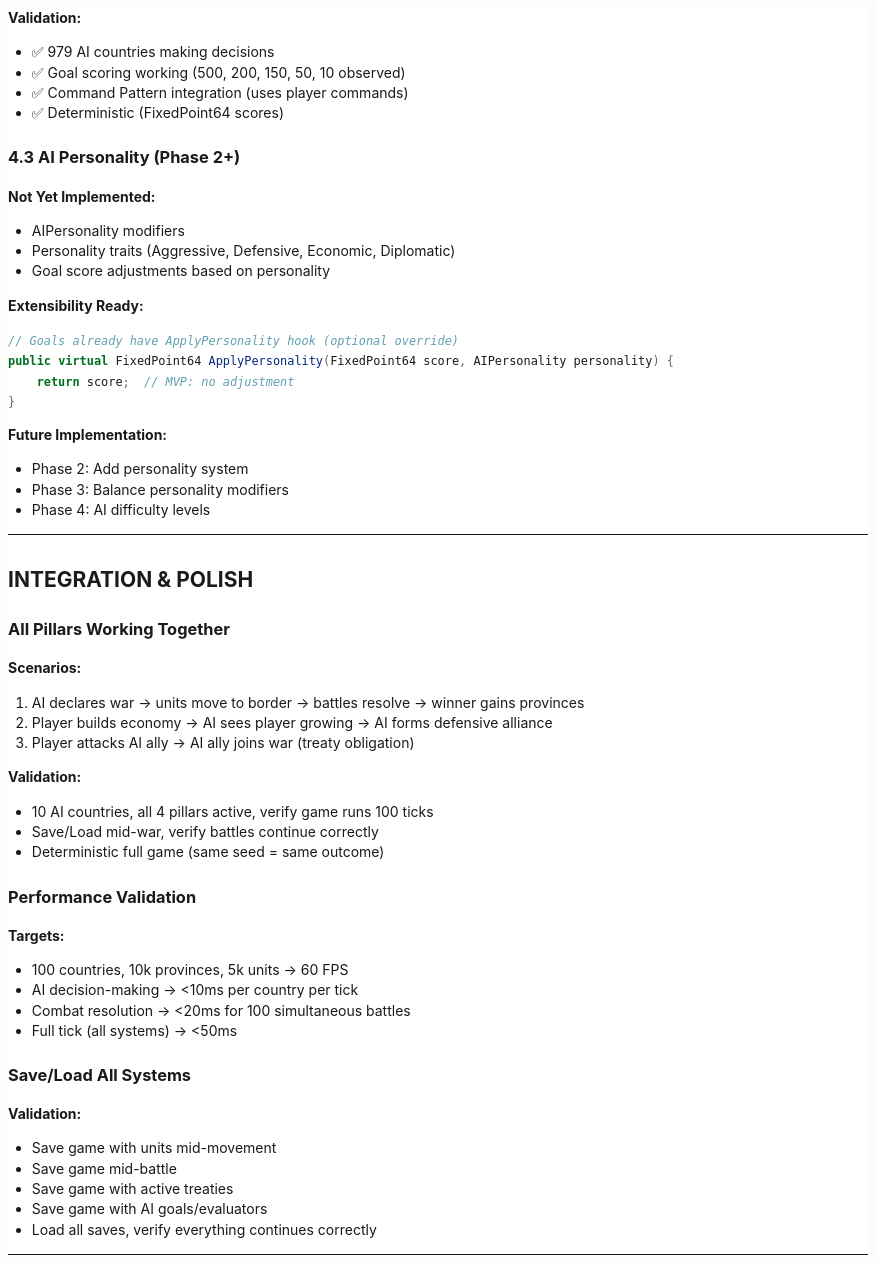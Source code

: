 **Validation:**
- ✅ 979 AI countries making decisions
- ✅ Goal scoring working (500, 200, 150, 50, 10 observed)
- ✅ Command Pattern integration (uses player commands)
- ✅ Deterministic (FixedPoint64 scores)

### 4.3 AI Personality (Phase 2+)

**Not Yet Implemented:**
- AIPersonality modifiers
- Personality traits (Aggressive, Defensive, Economic, Diplomatic)
- Goal score adjustments based on personality

**Extensibility Ready:**
```csharp
// Goals already have ApplyPersonality hook (optional override)
public virtual FixedPoint64 ApplyPersonality(FixedPoint64 score, AIPersonality personality) {
    return score;  // MVP: no adjustment
}
```

**Future Implementation:**
- Phase 2: Add personality system
- Phase 3: Balance personality modifiers
- Phase 4: AI difficulty levels

---

## INTEGRATION & POLISH

### All Pillars Working Together

**Scenarios:**
1. AI declares war → units move to border → battles resolve → winner gains provinces
2. Player builds economy → AI sees player growing → AI forms defensive alliance
3. Player attacks AI ally → AI ally joins war (treaty obligation)

**Validation:**
- 10 AI countries, all 4 pillars active, verify game runs 100 ticks
- Save/Load mid-war, verify battles continue correctly
- Deterministic full game (same seed = same outcome)

### Performance Validation

**Targets:**
- 100 countries, 10k provinces, 5k units → 60 FPS
- AI decision-making → <10ms per country per tick
- Combat resolution → <20ms for 100 simultaneous battles
- Full tick (all systems) → <50ms

### Save/Load All Systems

**Validation:**
- Save game with units mid-movement
- Save game mid-battle
- Save game with active treaties
- Save game with AI goals/evaluators
- Load all saves, verify everything continues correctly

---